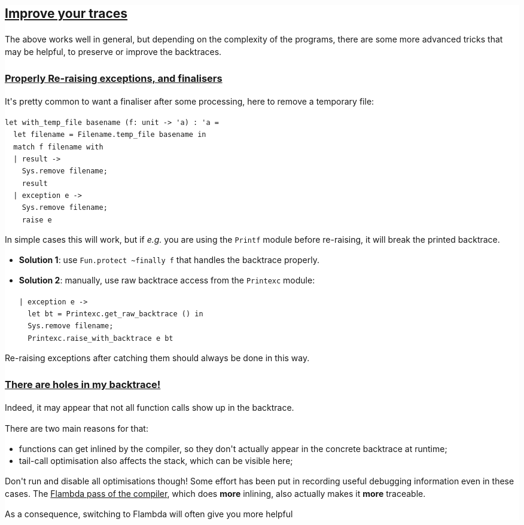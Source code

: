 <h2>
<a class="anchor"></a><a href="https://ocamlpro.com/blog/feed#improve" class="anchor-link">Improve your traces</a>
          </h2>
<p>The above works well in general, but depending on the complexity of the
programs, there are some more advanced tricks that may be helpful, to preserve
or improve the backtraces.</p>
<h3>
<a class="anchor"></a><a href="https://ocamlpro.com/blog/feed#reraising" class="anchor-link">Properly Re-raising exceptions, and finalisers</a>
          </h3>
<p>It's pretty common to want a finaliser after some processing, here to remove a
temporary file:</p>
<pre><code class="language-ocaml">let with_temp_file basename (f: unit -&gt; 'a) : 'a =
  let filename = Filename.temp_file basename in
  match f filename with
  | result -&gt;
    Sys.remove filename;
    result
  | exception e -&gt;
    Sys.remove filename;
    raise e
</code></pre>
<p>In simple cases this will work, but if <em>e.g.</em> you are using the <code>Printf</code> module
before re-raising, it will break the printed backtrace.</p>
<ul>
<li>
<p><strong>Solution 1</strong>: use <code>Fun.protect ~finally f</code> that handles the backtrace
properly.</p>
</li>
<li>
<p><strong>Solution 2</strong>: manually, use raw backtrace access from the <code>Printexc</code> module:</p>
<pre><code class="language-ocaml">| exception e -&gt;
  let bt = Printexc.get_raw_backtrace () in
  Sys.remove filename;
  Printexc.raise_with_backtrace e bt
</code></pre>
</li>
</ul>
<p>Re-raising exceptions after catching them should always be done in this way.</p>
<h3>
<a class="anchor"></a><a href="https://ocamlpro.com/blog/feed#holes" class="anchor-link">There are holes in my backtrace!</a>
          </h3>
<p>Indeed, it may appear that not all function calls show up in the backtrace.</p>
<p>There are two main reasons for that:</p>
<ul>
<li>functions can get inlined by the compiler, so they don't actually appear in
the concrete backtrace at runtime;
</li>
<li>tail-call optimisation also affects the stack, which can be visible here;
</li>
</ul>
<p>Don't run and disable all optimisations though! Some effort has been put in
recording useful debugging information even in these cases. The <a href="https://ocamlpro.com/blog/2024_03_18_the_flambda2_snippets_0/">Flambda pass
of the compiler</a>, which
does <strong>more</strong> inlining, also actually makes it <strong>more</strong> traceable.</p>
<p>As a consequence, switching to Flambda will often give you more helpful